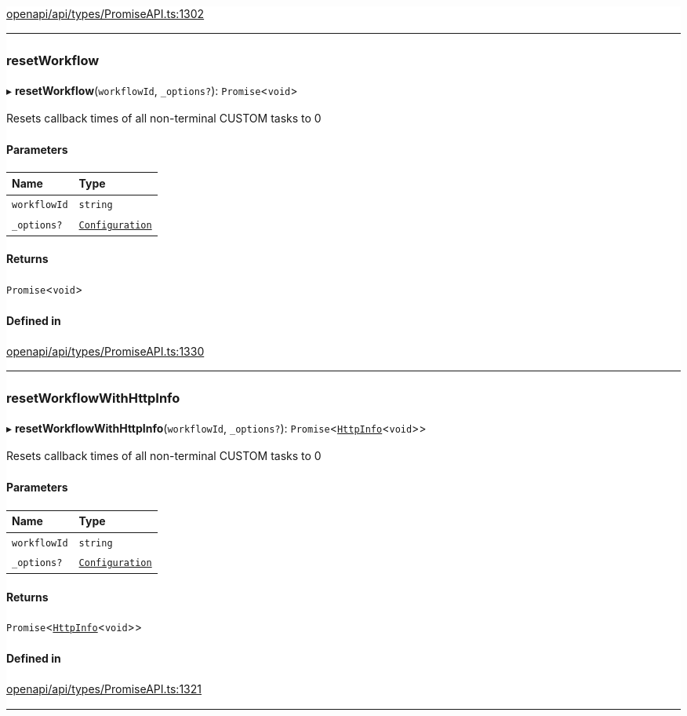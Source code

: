 [openapi/api/types/PromiseAPI.ts:1302](https://github.com/swift-conductor/conductor-client-typescript/blob/9866b7c/openapi/api/types/PromiseAPI.ts#L1302)

___

### resetWorkflow

▸ **resetWorkflow**(`workflowId`, `_options?`): `Promise`\<`void`\>

Resets callback times of all non-terminal CUSTOM tasks to 0

#### Parameters

| Name | Type |
| :------ | :------ |
| `workflowId` | `string` |
| `_options?` | [`Configuration`](../interfaces/openapi_api.Configuration.md) |

#### Returns

`Promise`\<`void`\>

#### Defined in

[openapi/api/types/PromiseAPI.ts:1330](https://github.com/swift-conductor/conductor-client-typescript/blob/9866b7c/openapi/api/types/PromiseAPI.ts#L1330)

___

### resetWorkflowWithHttpInfo

▸ **resetWorkflowWithHttpInfo**(`workflowId`, `_options?`): `Promise`\<[`HttpInfo`](openapi_api.HttpInfo.md)\<`void`\>\>

Resets callback times of all non-terminal CUSTOM tasks to 0

#### Parameters

| Name | Type |
| :------ | :------ |
| `workflowId` | `string` |
| `_options?` | [`Configuration`](../interfaces/openapi_api.Configuration.md) |

#### Returns

`Promise`\<[`HttpInfo`](openapi_api.HttpInfo.md)\<`void`\>\>

#### Defined in

[openapi/api/types/PromiseAPI.ts:1321](https://github.com/swift-conductor/conductor-client-typescript/blob/9866b7c/openapi/api/types/PromiseAPI.ts#L1321)

___
